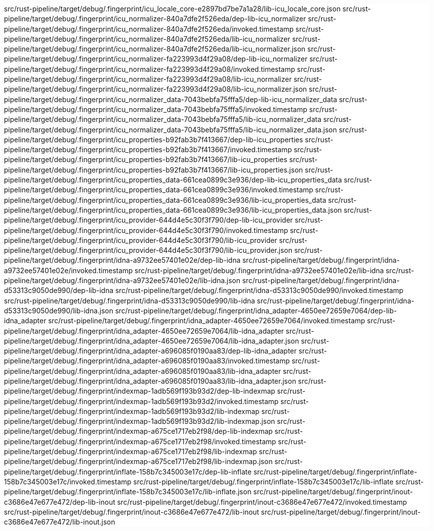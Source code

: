 src/rust-pipeline/target/debug/.fingerprint/icu_locale_core-e2897bd7be7a1a28/lib-icu_locale_core.json
src/rust-pipeline/target/debug/.fingerprint/icu_normalizer-840a7dfe2f526eda/dep-lib-icu_normalizer
src/rust-pipeline/target/debug/.fingerprint/icu_normalizer-840a7dfe2f526eda/invoked.timestamp
src/rust-pipeline/target/debug/.fingerprint/icu_normalizer-840a7dfe2f526eda/lib-icu_normalizer
src/rust-pipeline/target/debug/.fingerprint/icu_normalizer-840a7dfe2f526eda/lib-icu_normalizer.json
src/rust-pipeline/target/debug/.fingerprint/icu_normalizer-fa223993d4f29a08/dep-lib-icu_normalizer
src/rust-pipeline/target/debug/.fingerprint/icu_normalizer-fa223993d4f29a08/invoked.timestamp
src/rust-pipeline/target/debug/.fingerprint/icu_normalizer-fa223993d4f29a08/lib-icu_normalizer
src/rust-pipeline/target/debug/.fingerprint/icu_normalizer-fa223993d4f29a08/lib-icu_normalizer.json
src/rust-pipeline/target/debug/.fingerprint/icu_normalizer_data-7043bebfa75fffa5/dep-lib-icu_normalizer_data
src/rust-pipeline/target/debug/.fingerprint/icu_normalizer_data-7043bebfa75fffa5/invoked.timestamp
src/rust-pipeline/target/debug/.fingerprint/icu_normalizer_data-7043bebfa75fffa5/lib-icu_normalizer_data
src/rust-pipeline/target/debug/.fingerprint/icu_normalizer_data-7043bebfa75fffa5/lib-icu_normalizer_data.json
src/rust-pipeline/target/debug/.fingerprint/icu_properties-b92fab3b7f413667/dep-lib-icu_properties
src/rust-pipeline/target/debug/.fingerprint/icu_properties-b92fab3b7f413667/invoked.timestamp
src/rust-pipeline/target/debug/.fingerprint/icu_properties-b92fab3b7f413667/lib-icu_properties
src/rust-pipeline/target/debug/.fingerprint/icu_properties-b92fab3b7f413667/lib-icu_properties.json
src/rust-pipeline/target/debug/.fingerprint/icu_properties_data-661cea0899c3e936/dep-lib-icu_properties_data
src/rust-pipeline/target/debug/.fingerprint/icu_properties_data-661cea0899c3e936/invoked.timestamp
src/rust-pipeline/target/debug/.fingerprint/icu_properties_data-661cea0899c3e936/lib-icu_properties_data
src/rust-pipeline/target/debug/.fingerprint/icu_properties_data-661cea0899c3e936/lib-icu_properties_data.json
src/rust-pipeline/target/debug/.fingerprint/icu_provider-644d4e5c30f3f790/dep-lib-icu_provider
src/rust-pipeline/target/debug/.fingerprint/icu_provider-644d4e5c30f3f790/invoked.timestamp
src/rust-pipeline/target/debug/.fingerprint/icu_provider-644d4e5c30f3f790/lib-icu_provider
src/rust-pipeline/target/debug/.fingerprint/icu_provider-644d4e5c30f3f790/lib-icu_provider.json
src/rust-pipeline/target/debug/.fingerprint/idna-a9732ee57401e02e/dep-lib-idna
src/rust-pipeline/target/debug/.fingerprint/idna-a9732ee57401e02e/invoked.timestamp
src/rust-pipeline/target/debug/.fingerprint/idna-a9732ee57401e02e/lib-idna
src/rust-pipeline/target/debug/.fingerprint/idna-a9732ee57401e02e/lib-idna.json
src/rust-pipeline/target/debug/.fingerprint/idna-d53313c9050de990/dep-lib-idna
src/rust-pipeline/target/debug/.fingerprint/idna-d53313c9050de990/invoked.timestamp
src/rust-pipeline/target/debug/.fingerprint/idna-d53313c9050de990/lib-idna
src/rust-pipeline/target/debug/.fingerprint/idna-d53313c9050de990/lib-idna.json
src/rust-pipeline/target/debug/.fingerprint/idna_adapter-4650ee72659e7064/dep-lib-idna_adapter
src/rust-pipeline/target/debug/.fingerprint/idna_adapter-4650ee72659e7064/invoked.timestamp
src/rust-pipeline/target/debug/.fingerprint/idna_adapter-4650ee72659e7064/lib-idna_adapter
src/rust-pipeline/target/debug/.fingerprint/idna_adapter-4650ee72659e7064/lib-idna_adapter.json
src/rust-pipeline/target/debug/.fingerprint/idna_adapter-a696085f0190aa83/dep-lib-idna_adapter
src/rust-pipeline/target/debug/.fingerprint/idna_adapter-a696085f0190aa83/invoked.timestamp
src/rust-pipeline/target/debug/.fingerprint/idna_adapter-a696085f0190aa83/lib-idna_adapter
src/rust-pipeline/target/debug/.fingerprint/idna_adapter-a696085f0190aa83/lib-idna_adapter.json
src/rust-pipeline/target/debug/.fingerprint/indexmap-1adb569f193b93d2/dep-lib-indexmap
src/rust-pipeline/target/debug/.fingerprint/indexmap-1adb569f193b93d2/invoked.timestamp
src/rust-pipeline/target/debug/.fingerprint/indexmap-1adb569f193b93d2/lib-indexmap
src/rust-pipeline/target/debug/.fingerprint/indexmap-1adb569f193b93d2/lib-indexmap.json
src/rust-pipeline/target/debug/.fingerprint/indexmap-a675ce1717eb2f98/dep-lib-indexmap
src/rust-pipeline/target/debug/.fingerprint/indexmap-a675ce1717eb2f98/invoked.timestamp
src/rust-pipeline/target/debug/.fingerprint/indexmap-a675ce1717eb2f98/lib-indexmap
src/rust-pipeline/target/debug/.fingerprint/indexmap-a675ce1717eb2f98/lib-indexmap.json
src/rust-pipeline/target/debug/.fingerprint/inflate-158b7c345003e17c/dep-lib-inflate
src/rust-pipeline/target/debug/.fingerprint/inflate-158b7c345003e17c/invoked.timestamp
src/rust-pipeline/target/debug/.fingerprint/inflate-158b7c345003e17c/lib-inflate
src/rust-pipeline/target/debug/.fingerprint/inflate-158b7c345003e17c/lib-inflate.json
src/rust-pipeline/target/debug/.fingerprint/inout-c3686e47e677e472/dep-lib-inout
src/rust-pipeline/target/debug/.fingerprint/inout-c3686e47e677e472/invoked.timestamp
src/rust-pipeline/target/debug/.fingerprint/inout-c3686e47e677e472/lib-inout
src/rust-pipeline/target/debug/.fingerprint/inout-c3686e47e677e472/lib-inout.json